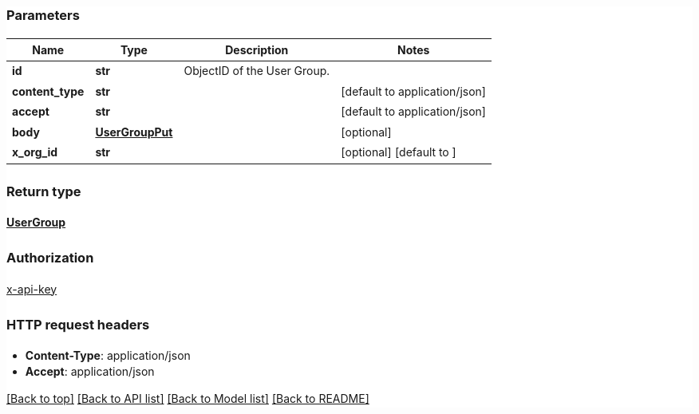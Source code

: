 ### Parameters

Name | Type | Description  | Notes
------------- | ------------- | ------------- | -------------
 **id** | **str**| ObjectID of the User Group. | 
 **content_type** | **str**|  | [default to application/json]
 **accept** | **str**|  | [default to application/json]
 **body** | [**UserGroupPut**](UserGroupPut.md)|  | [optional] 
 **x_org_id** | **str**|  | [optional] [default to ]

### Return type

[**UserGroup**](UserGroup.md)

### Authorization

[x-api-key](../README.md#x-api-key)

### HTTP request headers

 - **Content-Type**: application/json
 - **Accept**: application/json

[[Back to top]](#) [[Back to API list]](../README.md#documentation-for-api-endpoints) [[Back to Model list]](../README.md#documentation-for-models) [[Back to README]](../README.md)

